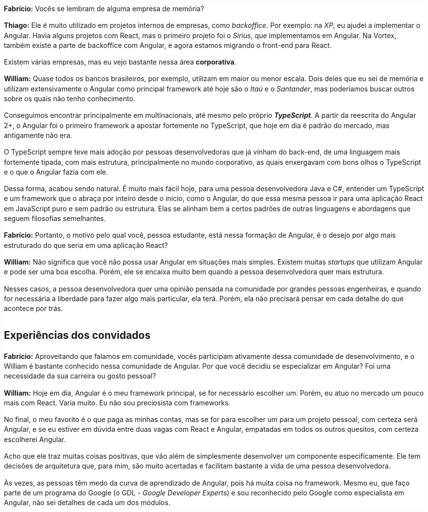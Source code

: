 **Fabrício:** Vocês se lembram de alguma empresa de memória?

**Thiago:** Ele é muito utilizado em projetos internos de empresas, como _backoffice_. Por exemplo: na _XP_, eu ajudei a implementar o Angular. Havia alguns projetos com React, mas o primeiro projeto foi o _Sirius_, que implementamos em Angular. Na Vortex, também existe a parte de backoffice com Angular, e agora estamos migrando o front-end para React.

Existem várias empresas, mas eu vejo bastante nessa área **corporativa**.

**William:** Quase todos os bancos brasileiros, por exemplo, utilizam em maior ou menor escala. Dois deles que eu sei de memória e utilizam extensivamente o Angular como principal framework até hoje são o _Itaú_ e o _Santander_, mas poderíamos buscar outros sobre os quais não tenho conhecimento.

Conseguimos encontrar principalmente em multinacionais, até mesmo pelo próprio _**TypeScript**_. A partir da reescrita do Angular 2+, o Angular foi o primeiro framework a apostar fortemente no TypeScript, que hoje em dia é padrão do mercado, mas antigamente não era.

O TypeScript sempre teve mais adoção por pessoas desenvolvedoras que já vinham do back-end, de uma linguagem mais fortemente tipada, com mais estrutura, principalmente no mundo corporativo, as quais enxergavam com bons olhos o TypeScript e o que o Angular fazia com ele.

Dessa forma, acabou sendo natural. É muito mais fácil hoje, para uma pessoa desenvolvedora Java e C#, entender um TypeScript e um framework que o abraça por inteiro desde o início, como o Angular, do que essa mesma pessoa ir para uma aplicação React em JavaScript puro e sem padrão ou estrutura. Elas se alinham bem a certos padrões de outras linguagens e abordagens que seguem filosofias semelhantes.

**Fabrício:** Portanto, o motivo pelo qual você, pessoa estudante, está nessa formação de Angular, é o desejo por algo mais estruturado do que seria em uma aplicação React?

**William:** Não significa que você não possa usar Angular em situações mais simples. Existem muitas _startups_ que utilizam Angular e pode ser uma boa escolha. Porém, ele se encaixa muito bem quando a pessoa desenvolvedora quer mais estrutura.

Nesses casos, a pessoa desenvolvedora quer uma opinião pensada na comunidade por grandes pessoas engenheiras, e quando for necessária a liberdade para fazer algo mais particular, ela terá. Porém, ela não precisará pensar em cada detalhe do que acontece por trás.

## Experiências dos convidados

**Fabrício:** Aproveitando que falamos em comunidade, vocês participam ativamente dessa comunidade de desenvolvimento, e o William é bastante conhecido nessa comunidade de Angular. Por que você decidiu se especializar em Angular? Foi uma necessidade da sua carreira ou gosto pessoal?

**William:** Hoje em dia, Angular é o meu framework principal, se for necessário escolher um. Porém, eu atuo no mercado um pouco mais com React. Varia muito. Eu não sou preciosista com frameworks.

No final, o meu favorito é o que paga as minhas contas, mas se for para escolher um para um projeto pessoal, com certeza será Angular, e se eu estiver em dúvida entre duas vagas com React e Angular, empatadas em todos os outros quesitos, com certeza escolherei Angular.

Acho que ele traz muitas coisas positivas, que vão além de simplesmente desenvolver um componente especificamente. Ele tem decisões de arquitetura que, para mim, são muito acertadas e facilitam bastante a vida de uma pessoa desenvolvedora.

Às vezes, as pessoas têm medo da curva de aprendizado de Angular, pois há muita coisa no framework. Mesmo eu, que faço parte de um programa do Google (o GDL - _Google Developer Experts_) e sou reconhecido pelo Google como especialista em Angular, não sei detalhes de cada um dos módulos.
